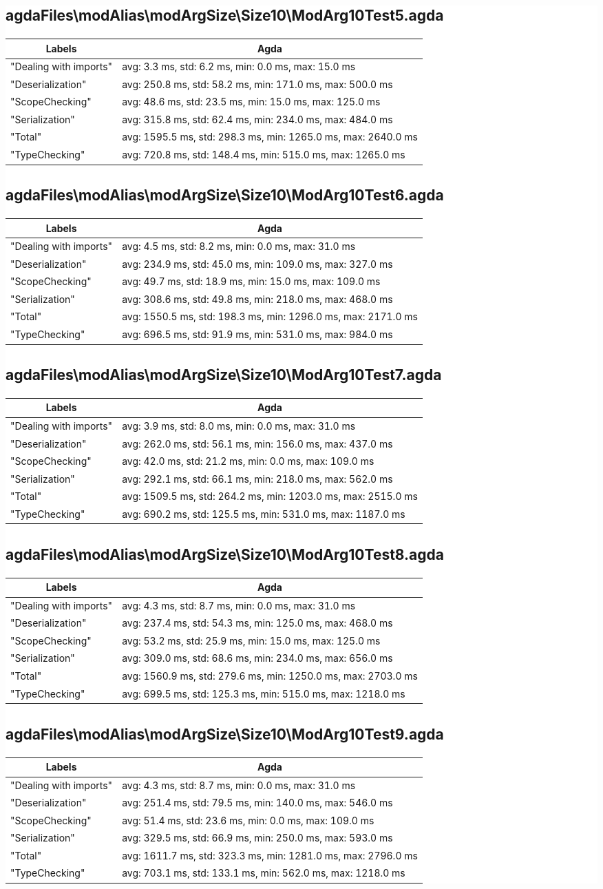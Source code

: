 ## agdaFiles\modAlias\modArgSize\Size10\ModArg10Test5.agda

Labels|Agda
---|---
"Dealing with imports"|avg: 3.3 ms, std: 6.2 ms, min: 0.0 ms, max: 15.0 ms
"Deserialization"|avg: 250.8 ms, std: 58.2 ms, min: 171.0 ms, max: 500.0 ms
"ScopeChecking"|avg: 48.6 ms, std: 23.5 ms, min: 15.0 ms, max: 125.0 ms
"Serialization"|avg: 315.8 ms, std: 62.4 ms, min: 234.0 ms, max: 484.0 ms
"Total"|avg: 1595.5 ms, std: 298.3 ms, min: 1265.0 ms, max: 2640.0 ms
"TypeChecking"|avg: 720.8 ms, std: 148.4 ms, min: 515.0 ms, max: 1265.0 ms

## agdaFiles\modAlias\modArgSize\Size10\ModArg10Test6.agda

Labels|Agda
---|---
"Dealing with imports"|avg: 4.5 ms, std: 8.2 ms, min: 0.0 ms, max: 31.0 ms
"Deserialization"|avg: 234.9 ms, std: 45.0 ms, min: 109.0 ms, max: 327.0 ms
"ScopeChecking"|avg: 49.7 ms, std: 18.9 ms, min: 15.0 ms, max: 109.0 ms
"Serialization"|avg: 308.6 ms, std: 49.8 ms, min: 218.0 ms, max: 468.0 ms
"Total"|avg: 1550.5 ms, std: 198.3 ms, min: 1296.0 ms, max: 2171.0 ms
"TypeChecking"|avg: 696.5 ms, std: 91.9 ms, min: 531.0 ms, max: 984.0 ms

## agdaFiles\modAlias\modArgSize\Size10\ModArg10Test7.agda

Labels|Agda
---|---
"Dealing with imports"|avg: 3.9 ms, std: 8.0 ms, min: 0.0 ms, max: 31.0 ms
"Deserialization"|avg: 262.0 ms, std: 56.1 ms, min: 156.0 ms, max: 437.0 ms
"ScopeChecking"|avg: 42.0 ms, std: 21.2 ms, min: 0.0 ms, max: 109.0 ms
"Serialization"|avg: 292.1 ms, std: 66.1 ms, min: 218.0 ms, max: 562.0 ms
"Total"|avg: 1509.5 ms, std: 264.2 ms, min: 1203.0 ms, max: 2515.0 ms
"TypeChecking"|avg: 690.2 ms, std: 125.5 ms, min: 531.0 ms, max: 1187.0 ms

## agdaFiles\modAlias\modArgSize\Size10\ModArg10Test8.agda

Labels|Agda
---|---
"Dealing with imports"|avg: 4.3 ms, std: 8.7 ms, min: 0.0 ms, max: 31.0 ms
"Deserialization"|avg: 237.4 ms, std: 54.3 ms, min: 125.0 ms, max: 468.0 ms
"ScopeChecking"|avg: 53.2 ms, std: 25.9 ms, min: 15.0 ms, max: 125.0 ms
"Serialization"|avg: 309.0 ms, std: 68.6 ms, min: 234.0 ms, max: 656.0 ms
"Total"|avg: 1560.9 ms, std: 279.6 ms, min: 1250.0 ms, max: 2703.0 ms
"TypeChecking"|avg: 699.5 ms, std: 125.3 ms, min: 515.0 ms, max: 1218.0 ms

## agdaFiles\modAlias\modArgSize\Size10\ModArg10Test9.agda

Labels|Agda
---|---
"Dealing with imports"|avg: 4.3 ms, std: 8.7 ms, min: 0.0 ms, max: 31.0 ms
"Deserialization"|avg: 251.4 ms, std: 79.5 ms, min: 140.0 ms, max: 546.0 ms
"ScopeChecking"|avg: 51.4 ms, std: 23.6 ms, min: 0.0 ms, max: 109.0 ms
"Serialization"|avg: 329.5 ms, std: 66.9 ms, min: 250.0 ms, max: 593.0 ms
"Total"|avg: 1611.7 ms, std: 323.3 ms, min: 1281.0 ms, max: 2796.0 ms
"TypeChecking"|avg: 703.1 ms, std: 133.1 ms, min: 562.0 ms, max: 1218.0 ms


